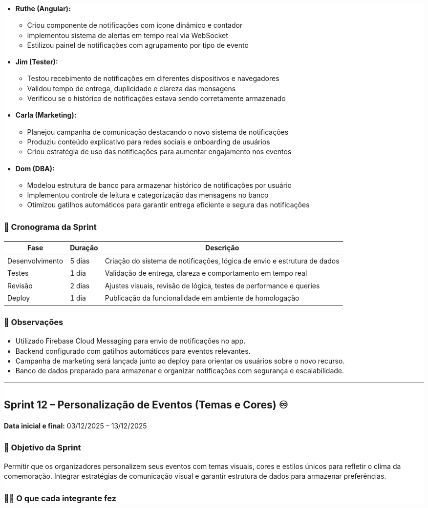 - **Ruthe (Angular):**  
  - Criou componente de notificações com ícone dinâmico e contador  
  - Implementou sistema de alertas em tempo real via WebSocket  
  - Estilizou painel de notificações com agrupamento por tipo de evento  

- **Jim (Tester):**  
  - Testou recebimento de notificações em diferentes dispositivos e navegadores  
  - Validou tempo de entrega, duplicidade e clareza das mensagens  
  - Verificou se o histórico de notificações estava sendo corretamente armazenado  

- **Carla (Marketing):**  
  - Planejou campanha de comunicação destacando o novo sistema de notificações  
  - Produziu conteúdo explicativo para redes sociais e onboarding de usuários  
  - Criou estratégia de uso das notificações para aumentar engajamento nos eventos  

- **Dom (DBA):**  
  - Modelou estrutura de banco para armazenar histórico de notificações por usuário  
  - Implementou controle de leitura e categorização das mensagens no banco  
  - Otimizou gatilhos automáticos para garantir entrega eficiente e segura das notificações  

### 📅 Cronograma da Sprint

| Fase            | Duração | Descrição                                                                 |
|-----------------|---------|---------------------------------------------------------------------------|
| Desenvolvimento | 5 dias  | Criação do sistema de notificações, lógica de envio e estrutura de dados |
| Testes          | 1 dia   | Validação de entrega, clareza e comportamento em tempo real               |
| Revisão         | 2 dias  | Ajustes visuais, revisão de lógica, testes de performance e queries       |
| Deploy          | 1 dia   | Publicação da funcionalidade em ambiente de homologação                   |


### 📝 Observações  
- Utilizado Firebase Cloud Messaging para envio de notificações no app.  
- Backend configurado com gatilhos automáticos para eventos relevantes.  
- Campanha de marketing será lançada junto ao deploy para orientar os usuários sobre o novo recurso.  
- Banco de dados preparado para armazenar e organizar notificações com segurança e escalabilidade.

---
## **Sprint 12 – Personalização de Eventos (Temas e Cores)** ♾️  
**Data inicial e final:** 03/12/2025 – 13/12/2025  

### 🎯 Objetivo da Sprint  
Permitir que os organizadores personalizem seus eventos com temas visuais, cores e estilos únicos para refletir o clima da comemoração. Integrar estratégias de comunicação visual e garantir estrutura de dados para armazenar preferências.

### 👨‍💻 O que cada integrante fez
